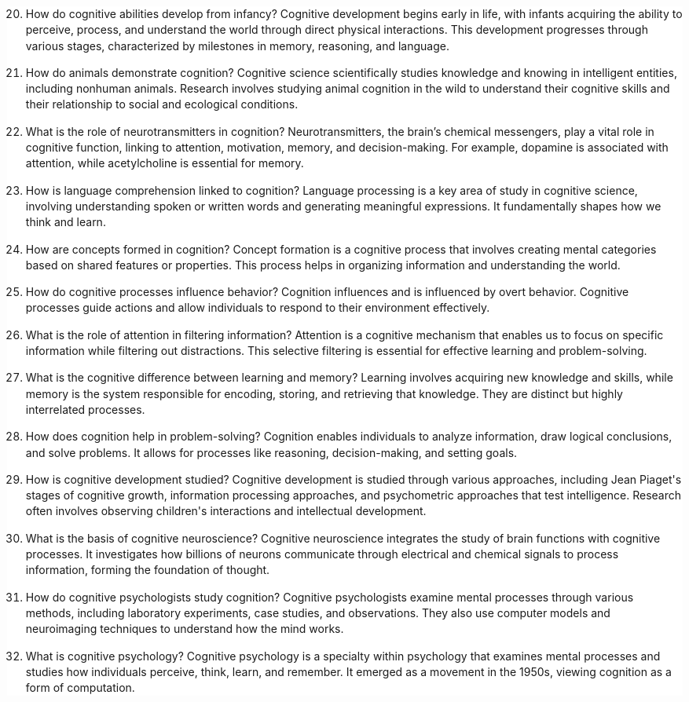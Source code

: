 20. How do cognitive abilities develop from infancy?
    Cognitive development begins early in life, with infants acquiring the ability to perceive, process, and understand the world through direct physical interactions. This development progresses through various stages, characterized by milestones in memory, reasoning, and language.

21. How do animals demonstrate cognition?
    Cognitive science scientifically studies knowledge and knowing in intelligent entities, including nonhuman animals. Research involves studying animal cognition in the wild to understand their cognitive skills and their relationship to social and ecological conditions.

22. What is the role of neurotransmitters in cognition?
    Neurotransmitters, the brain’s chemical messengers, play a vital role in cognitive function, linking to attention, motivation, memory, and decision-making. For example, dopamine is associated with attention, while acetylcholine is essential for memory.

23. How is language comprehension linked to cognition?
    Language processing is a key area of study in cognitive science, involving understanding spoken or written words and generating meaningful expressions. It fundamentally shapes how we think and learn.

24. How are concepts formed in cognition?
    Concept formation is a cognitive process that involves creating mental categories based on shared features or properties. This process helps in organizing information and understanding the world.

25. How do cognitive processes influence behavior?
    Cognition influences and is influenced by overt behavior. Cognitive processes guide actions and allow individuals to respond to their environment effectively.

26. What is the role of attention in filtering information?
    Attention is a cognitive mechanism that enables us to focus on specific information while filtering out distractions. This selective filtering is essential for effective learning and problem-solving.

27. What is the cognitive difference between learning and memory?
    Learning involves acquiring new knowledge and skills, while memory is the system responsible for encoding, storing, and retrieving that knowledge. They are distinct but highly interrelated processes.

28. How does cognition help in problem-solving?
    Cognition enables individuals to analyze information, draw logical conclusions, and solve problems. It allows for processes like reasoning, decision-making, and setting goals.

29. How is cognitive development studied?
    Cognitive development is studied through various approaches, including Jean Piaget's stages of cognitive growth, information processing approaches, and psychometric approaches that test intelligence. Research often involves observing children's interactions and intellectual development.

30. What is the basis of cognitive neuroscience?
    Cognitive neuroscience integrates the study of brain functions with cognitive processes. It investigates how billions of neurons communicate through electrical and chemical signals to process information, forming the foundation of thought.

31. How do cognitive psychologists study cognition?
    Cognitive psychologists examine mental processes through various methods, including laboratory experiments, case studies, and observations. They also use computer models and neuroimaging techniques to understand how the mind works.

32. What is cognitive psychology?
    Cognitive psychology is a specialty within psychology that examines mental processes and studies how individuals perceive, think, learn, and remember. It emerged as a movement in the 1950s, viewing cognition as a form of computation.
